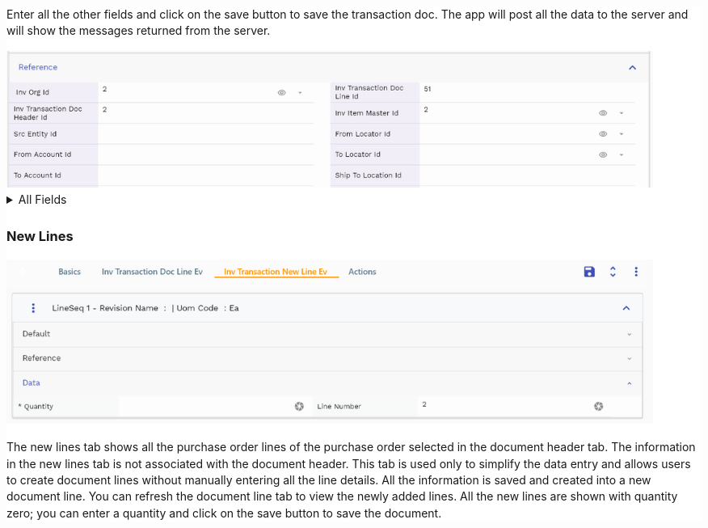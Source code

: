 Enter all the other fields and click on the save button to save the transaction doc. The app will post all the data to the server and will show the messages returned from the server.

<img src="/images/modules/inv/transaction_doc/transaction_doc_07f.PNG" width="800"/>


<details><summary>All Fields</summary></details>



### New Lines

<img src="/images/modules/po/transaction/transaction_03.PNG" width="800"/>

The new lines tab shows all the purchase order lines of the purchase order selected in the document header tab. The information in the new lines tab is not associated with the document header. This tab is used only to simplify the data entry and allows users to create document lines without manually entering all the line details. 
All the information is saved and created into a new document line. You can refresh the document line tab to view the newly added lines. All the new lines are shown with quantity zero; you can enter a quantity and click on the save button to save the document.
